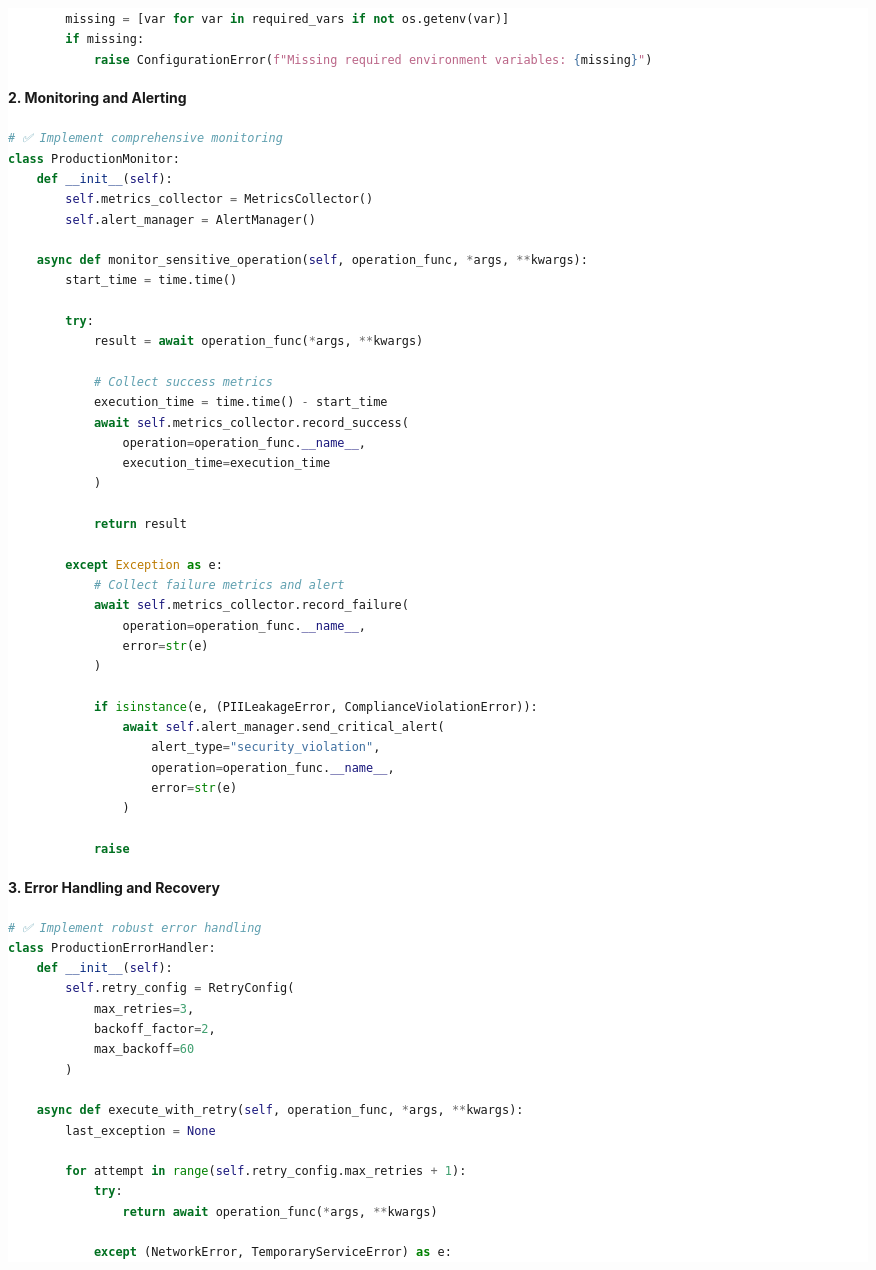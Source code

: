 ```python
        missing = [var for var in required_vars if not os.getenv(var)]
        if missing:
            raise ConfigurationError(f"Missing required environment variables: {missing}")
```

#### 2. Monitoring and Alerting
```python
# ✅ Implement comprehensive monitoring
class ProductionMonitor:
    def __init__(self):
        self.metrics_collector = MetricsCollector()
        self.alert_manager = AlertManager()
    
    async def monitor_sensitive_operation(self, operation_func, *args, **kwargs):
        start_time = time.time()
        
        try:
            result = await operation_func(*args, **kwargs)
            
            # Collect success metrics
            execution_time = time.time() - start_time
            await self.metrics_collector.record_success(
                operation=operation_func.__name__,
                execution_time=execution_time
            )
            
            return result
            
        except Exception as e:
            # Collect failure metrics and alert
            await self.metrics_collector.record_failure(
                operation=operation_func.__name__,
                error=str(e)
            )
            
            if isinstance(e, (PIILeakageError, ComplianceViolationError)):
                await self.alert_manager.send_critical_alert(
                    alert_type="security_violation",
                    operation=operation_func.__name__,
                    error=str(e)
                )
            
            raise
```

#### 3. Error Handling and Recovery
```python
# ✅ Implement robust error handling
class ProductionErrorHandler:
    def __init__(self):
        self.retry_config = RetryConfig(
            max_retries=3,
            backoff_factor=2,
            max_backoff=60
        )
    
    async def execute_with_retry(self, operation_func, *args, **kwargs):
        last_exception = None
        
        for attempt in range(self.retry_config.max_retries + 1):
            try:
                return await operation_func(*args, **kwargs)
                
            except (NetworkError, TemporaryServiceError) as e:
```